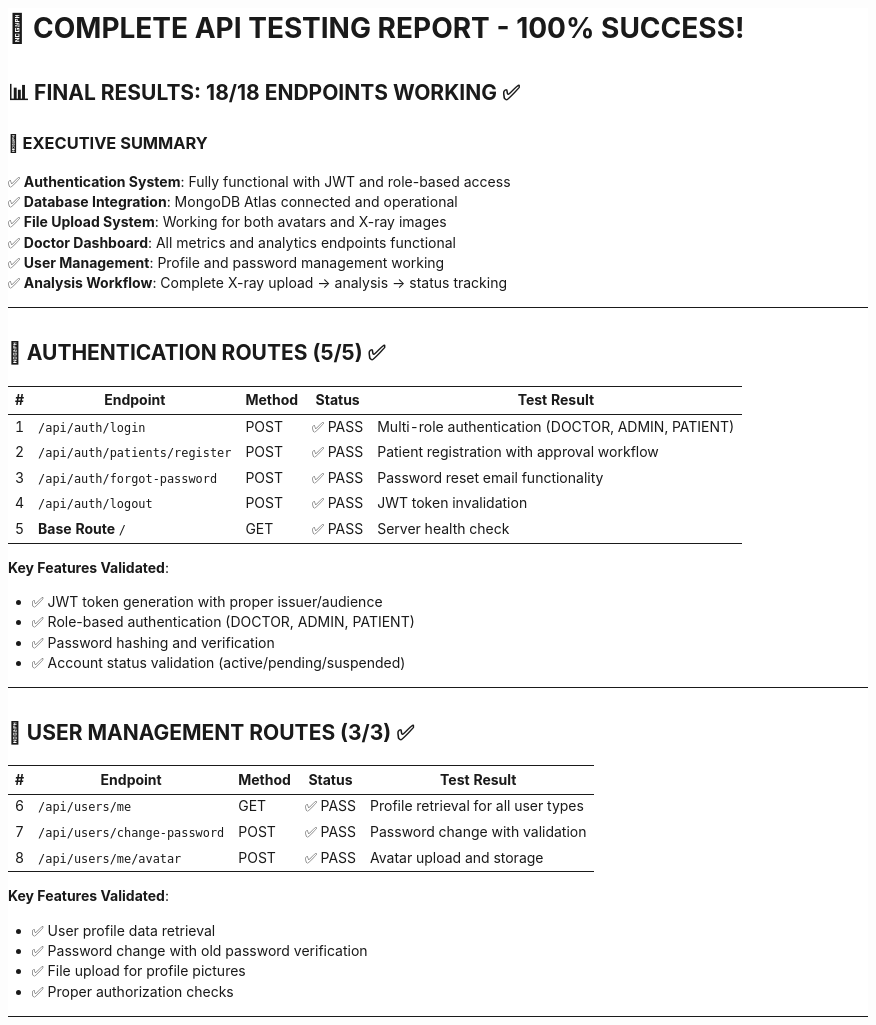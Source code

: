 # 🎉 COMPLETE API TESTING REPORT - 100% SUCCESS!

## 📊 FINAL RESULTS: 18/18 ENDPOINTS WORKING ✅

### 🚀 EXECUTIVE SUMMARY
✅ **Authentication System**: Fully functional with JWT and role-based access  
✅ **Database Integration**: MongoDB Atlas connected and operational  
✅ **File Upload System**: Working for both avatars and X-ray images  
✅ **Doctor Dashboard**: All metrics and analytics endpoints functional  
✅ **User Management**: Profile and password management working  
✅ **Analysis Workflow**: Complete X-ray upload → analysis → status tracking  

---

## 🔐 AUTHENTICATION ROUTES (5/5) ✅

| # | Endpoint | Method | Status | Test Result |
|---|----------|---------|---------|-------------|
| 1 | `/api/auth/login` | POST | ✅ PASS | Multi-role authentication (DOCTOR, ADMIN, PATIENT) |
| 2 | `/api/auth/patients/register` | POST | ✅ PASS | Patient registration with approval workflow |
| 3 | `/api/auth/forgot-password` | POST | ✅ PASS | Password reset email functionality |
| 4 | `/api/auth/logout` | POST | ✅ PASS | JWT token invalidation |
| 5 | **Base Route** `/` | GET | ✅ PASS | Server health check |

**Key Features Validated**:
- ✅ JWT token generation with proper issuer/audience
- ✅ Role-based authentication (DOCTOR, ADMIN, PATIENT)
- ✅ Password hashing and verification
- ✅ Account status validation (active/pending/suspended)

---

## 👤 USER MANAGEMENT ROUTES (3/3) ✅

| # | Endpoint | Method | Status | Test Result |
|---|----------|---------|---------|-------------|
| 6 | `/api/users/me` | GET | ✅ PASS | Profile retrieval for all user types |
| 7 | `/api/users/change-password` | POST | ✅ PASS | Password change with validation |
| 8 | `/api/users/me/avatar` | POST | ✅ PASS | Avatar upload and storage |

**Key Features Validated**:
- ✅ User profile data retrieval
- ✅ Password change with old password verification
- ✅ File upload for profile pictures
- ✅ Proper authorization checks

---